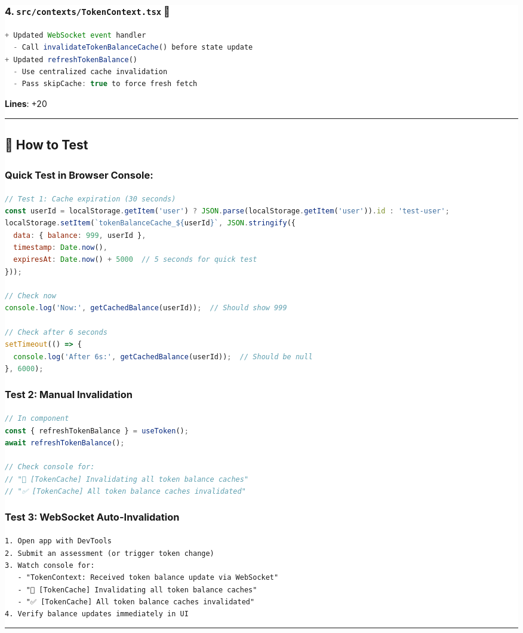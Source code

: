 
### 4. `src/contexts/TokenContext.tsx` 📡
```typescript
+ Updated WebSocket event handler
  - Call invalidateTokenBalanceCache() before state update
+ Updated refreshTokenBalance()
  - Use centralized cache invalidation
  - Pass skipCache: true to force fresh fetch
```
**Lines**: +20

---

## 🧪 How to Test

### Quick Test in Browser Console:

```javascript
// Test 1: Cache expiration (30 seconds)
const userId = localStorage.getItem('user') ? JSON.parse(localStorage.getItem('user')).id : 'test-user';
localStorage.setItem(`tokenBalanceCache_${userId}`, JSON.stringify({
  data: { balance: 999, userId },
  timestamp: Date.now(),
  expiresAt: Date.now() + 5000  // 5 seconds for quick test
}));

// Check now
console.log('Now:', getCachedBalance(userId));  // Should show 999

// Check after 6 seconds
setTimeout(() => {
  console.log('After 6s:', getCachedBalance(userId));  // Should be null
}, 6000);
```

### Test 2: Manual Invalidation

```javascript
// In component
const { refreshTokenBalance } = useToken();
await refreshTokenBalance();

// Check console for:
// "🔄 [TokenCache] Invalidating all token balance caches"
// "✅ [TokenCache] All token balance caches invalidated"
```

### Test 3: WebSocket Auto-Invalidation

```
1. Open app with DevTools
2. Submit an assessment (or trigger token change)
3. Watch console for:
   - "TokenContext: Received token balance update via WebSocket"
   - "🔄 [TokenCache] Invalidating all token balance caches"
   - "✅ [TokenCache] All token balance caches invalidated"
4. Verify balance updates immediately in UI
```

---